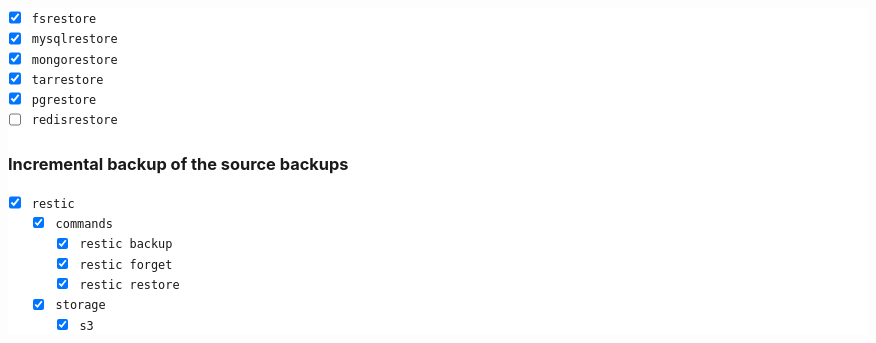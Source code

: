 - [x] `fsrestore`
- [x] `mysqlrestore` 
- [x] `mongorestore`
- [x] `tarrestore`
- [x] `pgrestore`
- [ ]  `redisrestore`
 
### Incremental backup of the source backups

- [x] `restic`
  - [x] `commands`
    - [x] `restic backup`
    - [x] `restic forget`
    - [x] `restic restore`
  - [x] `storage`
    - [x] `s3`
